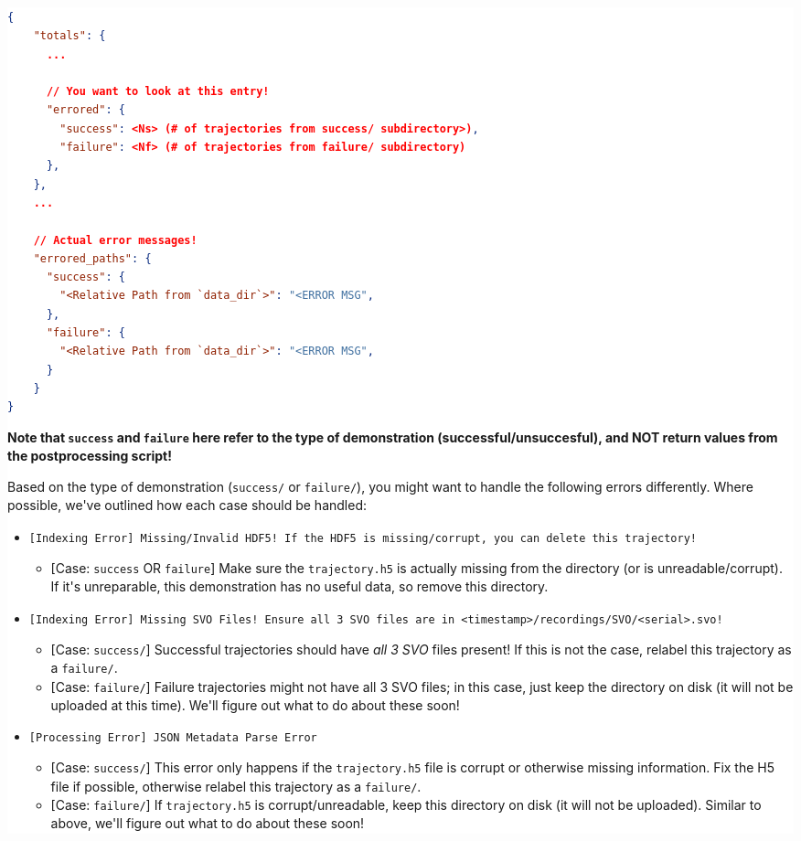 ```json
{
    "totals": {
      ...

      // You want to look at this entry!
      "errored": {
        "success": <Ns> (# of trajectories from success/ subdirectory>),
        "failure": <Nf> (# of trajectories from failure/ subdirectory)
      },
    },
    ...

    // Actual error messages!
    "errored_paths": {
      "success": {
        "<Relative Path from `data_dir`>": "<ERROR MSG",
      },
      "failure": {
        "<Relative Path from `data_dir`>": "<ERROR MSG",
      }
    }
}
```

**Note that `success` and `failure` here refer to the type of demonstration (successful/unsuccesful), and NOT return
values from the postprocessing script!**

Based on the type of demonstration (`success/` or `failure/`), you might want to handle the following errors
differently. Where possible, we've outlined how each case should be handled:

- `[Indexing Error] Missing/Invalid HDF5! If the HDF5 is missing/corrupt, you can delete this trajectory!`
  + [Case: `success` OR `failure`] Make sure the `trajectory.h5` is actually missing from the directory (or is
    unreadable/corrupt). If it's unreparable, this demonstration has no useful data, so remove this directory.

- `[Indexing Error] Missing SVO Files! Ensure all 3 SVO files are in <timestamp>/recordings/SVO/<serial>.svo!`
  + [Case: `success/`] Successful trajectories should have *all 3 SVO* files present! If this is not the case, relabel
    this trajectory as a `failure/`.
  + [Case: `failure/`] Failure trajectories might not have all 3 SVO files; in this case, just keep the directory on
    disk (it will not be uploaded at this time). We'll figure out what to do about these soon!

- `[Processing Error] JSON Metadata Parse Error`
  + [Case: `success/`] This error only happens if the `trajectory.h5` file is corrupt or otherwise missing information.
    Fix the H5 file if possible, otherwise relabel this trajectory as a `failure/`.
  + [Case: `failure/`] If `trajectory.h5` is corrupt/unreadable, keep this directory on disk (it will not be uploaded).
    Similar to above, we'll figure out what to do about these soon!
